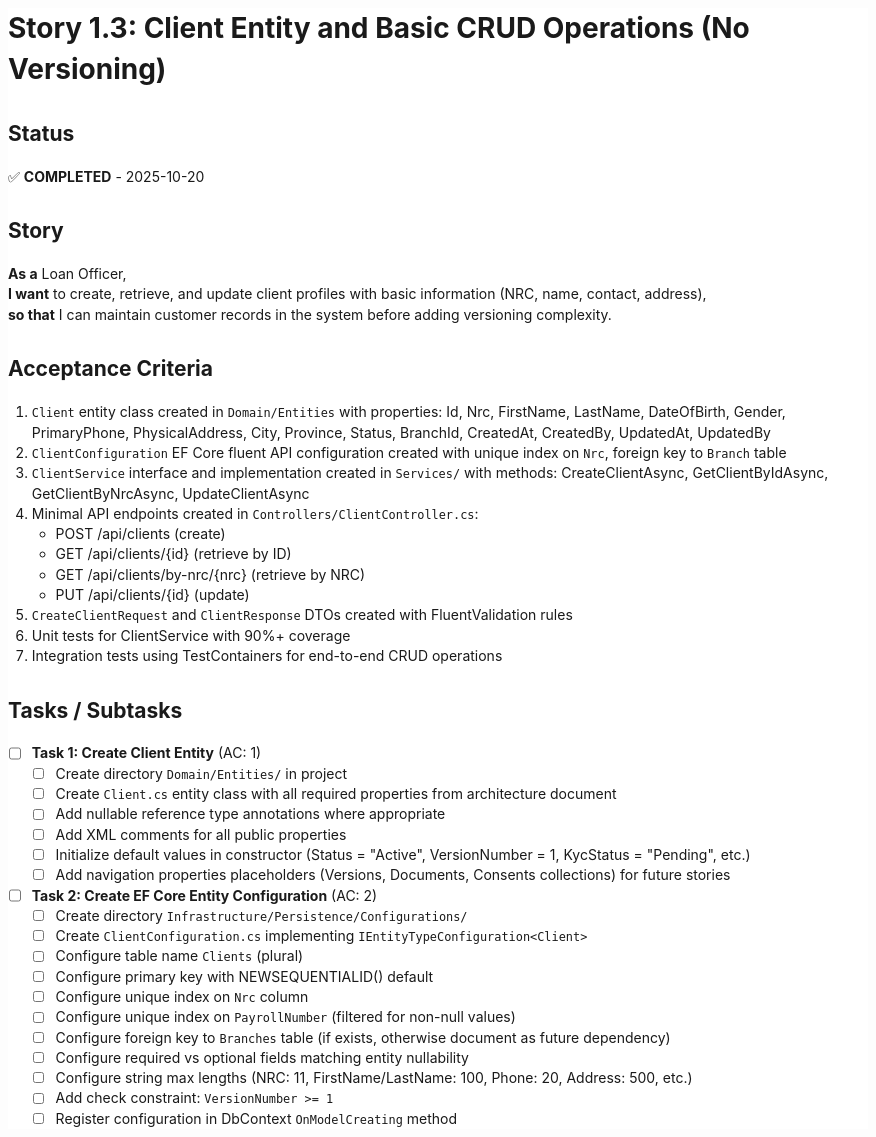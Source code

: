 # Story 1.3: Client Entity and Basic CRUD Operations (No Versioning)

## Status
✅ **COMPLETED** - 2025-10-20

## Story
**As a** Loan Officer,  
**I want** to create, retrieve, and update client profiles with basic information (NRC, name, contact, address),  
**so that** I can maintain customer records in the system before adding versioning complexity.

## Acceptance Criteria
1. `Client` entity class created in `Domain/Entities` with properties: Id, Nrc, FirstName, LastName, DateOfBirth, Gender, PrimaryPhone, PhysicalAddress, City, Province, Status, BranchId, CreatedAt, CreatedBy, UpdatedAt, UpdatedBy
2. `ClientConfiguration` EF Core fluent API configuration created with unique index on `Nrc`, foreign key to `Branch` table
3. `ClientService` interface and implementation created in `Services/` with methods: CreateClientAsync, GetClientByIdAsync, GetClientByNrcAsync, UpdateClientAsync
4. Minimal API endpoints created in `Controllers/ClientController.cs`:
   - POST /api/clients (create)
   - GET /api/clients/{id} (retrieve by ID)
   - GET /api/clients/by-nrc/{nrc} (retrieve by NRC)
   - PUT /api/clients/{id} (update)
5. `CreateClientRequest` and `ClientResponse` DTOs created with FluentValidation rules
6. Unit tests for ClientService with 90%+ coverage
7. Integration tests using TestContainers for end-to-end CRUD operations

## Tasks / Subtasks
- [ ] **Task 1: Create Client Entity** (AC: 1)
  - [ ] Create directory `Domain/Entities/` in project
  - [ ] Create `Client.cs` entity class with all required properties from architecture document
  - [ ] Add nullable reference type annotations where appropriate
  - [ ] Add XML comments for all public properties
  - [ ] Initialize default values in constructor (Status = "Active", VersionNumber = 1, KycStatus = "Pending", etc.)
  - [ ] Add navigation properties placeholders (Versions, Documents, Consents collections) for future stories

- [ ] **Task 2: Create EF Core Entity Configuration** (AC: 2)
  - [ ] Create directory `Infrastructure/Persistence/Configurations/` 
  - [ ] Create `ClientConfiguration.cs` implementing `IEntityTypeConfiguration<Client>`
  - [ ] Configure table name `Clients` (plural)
  - [ ] Configure primary key with NEWSEQUENTIALID() default
  - [ ] Configure unique index on `Nrc` column
  - [ ] Configure unique index on `PayrollNumber` (filtered for non-null values)
  - [ ] Configure foreign key to `Branches` table (if exists, otherwise document as future dependency)
  - [ ] Configure required vs optional fields matching entity nullability
  - [ ] Configure string max lengths (NRC: 11, FirstName/LastName: 100, Phone: 20, Address: 500, etc.)
  - [ ] Add check constraint: `VersionNumber >= 1`
  - [ ] Register configuration in DbContext `OnModelCreating` method
